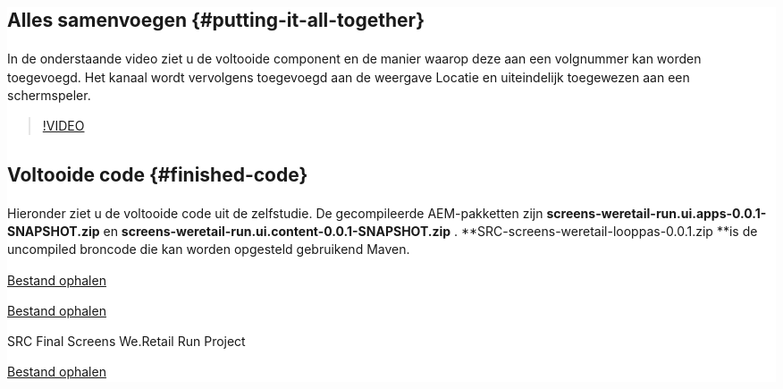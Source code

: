 ## Alles samenvoegen {#putting-it-all-together}

In de onderstaande video ziet u de voltooide component en de manier waarop deze aan een volgnummer kan worden toegevoegd. Het kanaal wordt vervolgens toegevoegd aan de weergave Locatie en uiteindelijk toegewezen aan een schermspeler.

>[!VIDEO](https://video.tv.adobe.com/v/22414?quaity=9)

## Voltooide code {#finished-code}

Hieronder ziet u de voltooide code uit de zelfstudie. De gecompileerde AEM-pakketten zijn **screens-weretail-run.ui.apps-0.0.1-SNAPSHOT.zip** en **screens-weretail-run.ui.content-0.0.1-SNAPSHOT.zip** . **SRC-screens-weretail-looppas-0.0.1.zip **is de uncompiled broncode die kan worden opgesteld gebruikend Maven.

[Bestand ophalen](assets/final-poster-screens-weretail-runuiapps-001-snapshot.zip)

[Bestand ophalen](assets/final-poster-screens-weretail-runuicontent-001-snapshot.zip)

SRC Final Screens We.Retail Run Project

[Bestand ophalen](assets/src-screens-weretail-run-001.zip)
